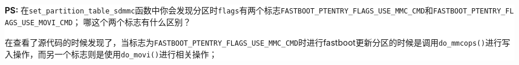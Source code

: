 
**PS:** 在`set_partition_table_sdmmc`函数中你会发现分区时`flags`有两个标志`FASTBOOT_PTENTRY_FLAGS_USE_MMC_CMD`和`FASTBOOT_PTENTRY_FLAGS_USE_MOVI_CMD`；
哪这个两个标志有什么区别？

在查看了源代码的时候发现了，当标志为`FASTBOOT_PTENTRY_FLAGS_USE_MMC_CMD`时进行fastboot更新分区的时候是调用`do_mmcops()`进行写入操作，而另一个标志则是使用`do_movi()`进行相关操作；  











